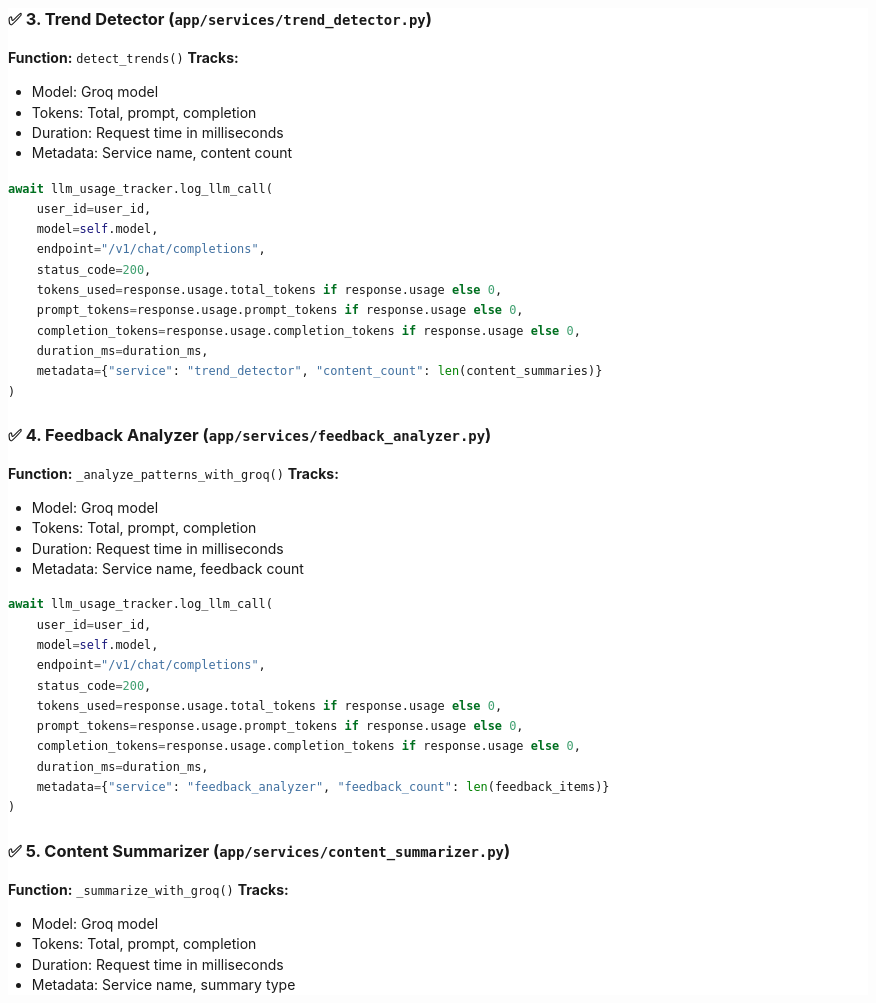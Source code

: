 ### ✅ 3. Trend Detector (`app/services/trend_detector.py`)
**Function:** `detect_trends()`
**Tracks:**
- Model: Groq model
- Tokens: Total, prompt, completion
- Duration: Request time in milliseconds
- Metadata: Service name, content count

```python
await llm_usage_tracker.log_llm_call(
    user_id=user_id,
    model=self.model,
    endpoint="/v1/chat/completions",
    status_code=200,
    tokens_used=response.usage.total_tokens if response.usage else 0,
    prompt_tokens=response.usage.prompt_tokens if response.usage else 0,
    completion_tokens=response.usage.completion_tokens if response.usage else 0,
    duration_ms=duration_ms,
    metadata={"service": "trend_detector", "content_count": len(content_summaries)}
)
```

### ✅ 4. Feedback Analyzer (`app/services/feedback_analyzer.py`)
**Function:** `_analyze_patterns_with_groq()`
**Tracks:**
- Model: Groq model
- Tokens: Total, prompt, completion
- Duration: Request time in milliseconds
- Metadata: Service name, feedback count

```python
await llm_usage_tracker.log_llm_call(
    user_id=user_id,
    model=self.model,
    endpoint="/v1/chat/completions",
    status_code=200,
    tokens_used=response.usage.total_tokens if response.usage else 0,
    prompt_tokens=response.usage.prompt_tokens if response.usage else 0,
    completion_tokens=response.usage.completion_tokens if response.usage else 0,
    duration_ms=duration_ms,
    metadata={"service": "feedback_analyzer", "feedback_count": len(feedback_items)}
)
```

### ✅ 5. Content Summarizer (`app/services/content_summarizer.py`)
**Function:** `_summarize_with_groq()`
**Tracks:**
- Model: Groq model
- Tokens: Total, prompt, completion
- Duration: Request time in milliseconds
- Metadata: Service name, summary type
